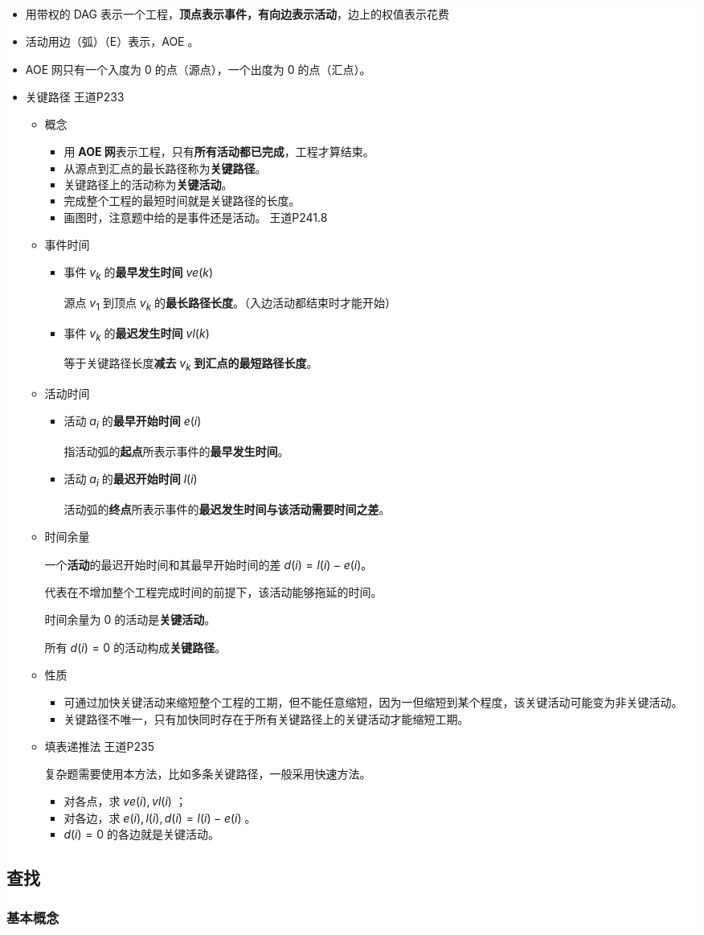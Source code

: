   - 用带权的 DAG 表示一个工程，**顶点表示事件，有向边表示活动**，边上的权值表示花费
  - 活动用边（弧）（E）表示，AOE 。
  - AOE 网只有一个入度为 $0$ 的点（源点），一个出度为 $0$ 的点（汇点）。

- 关键路径 王道P233

	- 概念

	  - 用 **AOE 网**表示工程，只有**所有活动都已完成**，工程才算结束。
	  - 从源点到汇点的最长路径称为**关键路径**。
	  - 关键路径上的活动称为**关键活动**。
	  - 完成整个工程的最短时间就是关键路径的长度。
	  - 画图时，注意题中给的是事件还是活动。 王道P241.8
	
	- 事件时间
	
		- 事件 $v_k$ 的**最早发生时间** $ve(k)$ 
	
			源点 $v_1$ 到顶点 $v_k$ 的**最长路径长度**。（入边活动都结束时才能开始）
	
		- 事件 $v_k$ 的**最迟发生时间** $vl(k)$
	
			等于关键路径长度**减去** $v_k$ **到汇点的最短路径长度**。
	
	- 活动时间
	
		- 活动 $a_i$ 的**最早开始时间** $e(i)$
	
			指活动弧的**起点**所表示事件的**最早发生时间**。
	
		- 活动 $a_i$ 的**最迟开始时间** $l(i)$
	
			活动弧的**终点**所表示事件的**最迟发生时间与该活动需要时间之差**。
	
	- 时间余量
	
		一个**活动**的最迟开始时间和其最早开始时间的差 $d(i) = l(i) - e(i)$。
	
		代表在不增加整个工程完成时间的前提下，该活动能够拖延的时间。
	
		时间余量为 $0$ 的活动是**关键活动**。
	
		所有 $d(i) = 0$ 的活动构成**关键路径**。
	
	- 性质
	
		- 可通过加快关键活动来缩短整个工程的工期，但不能任意缩短，因为一但缩短到某个程度，该关键活动可能变为非关键活动。
		- 关键路径不唯一，只有加快同时存在于所有关键路径上的关键活动才能缩短工期。
		
	- 填表递推法 王道P235
	
	  复杂题需要使用本方法，比如多条关键路径，一般采用快速方法。
	
	  - 对各点，求 $ve(i),vl(i)$ ；
	  - 对各边，求 $e(i),l(i),d(i) = l(i)-e(i)$ 。
	  - $d(i) = 0$ 的各边就是关键活动。

## 查找

### 基本概念
